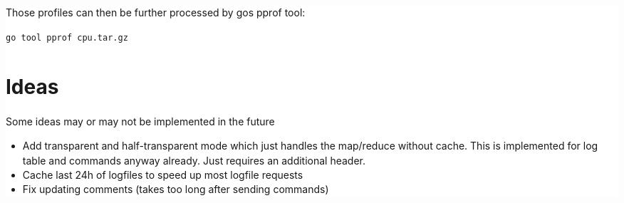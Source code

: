 Those profiles can then be further processed by gos pprof tool:
```
go tool pprof cpu.tar.gz
```


Ideas
=====

Some ideas may or may not be implemented in the future

- Add transparent and half-transparent mode which just handles the map/reduce without cache.
  This is implemented for log table and commands anyway already. Just requires an additional header.
- Cache last 24h of logfiles to speed up most logfile requests
- Fix updating comments (takes too long after sending commands)
